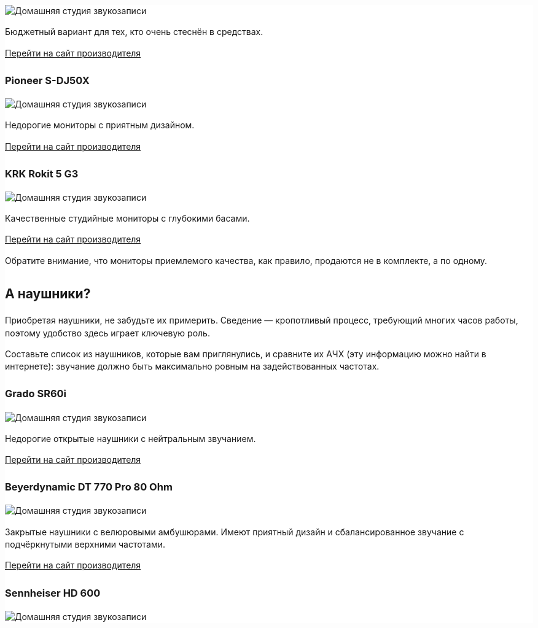 ![Домашняя студия звукозаписи](/images/Music/home-studio_06.jpg 'Домашняя студия звукозаписи')  

Бюджетный вариант для тех, кто очень стеснён в средствах.

[Перейти на сайт производителя](http://mackie.com/)

### Pioneer S-DJ50X

![Домашняя студия звукозаписи](/images/Music/home-studio_07.jpg 'Домашняя студия звукозаписи')  

Недорогие мониторы с приятным дизайном.

[Перейти на сайт производителя](http://www.pioneerelectronics.com/)

### KRK Rokit 5 G3

![Домашняя студия звукозаписи](/images/Music/home-studio_08.jpg 'Домашняя студия звукозаписи')  

Качественные студийные мониторы с глубокими басами.

[Перейти на сайт производителя](http://www.krksys.com/)

Обратите внимание, что мониторы приемлемого качества, как правило, продаются не в комплекте, а по одному.

## А наушники?

Приобретая наушники, не забудьте их примерить. Сведение — кропотливый процесс, требующий многих часов работы, поэтому удобство здесь играет ключевую роль.

Составьте список из наушников, которые вам приглянулись, и сравните их АЧХ (эту информацию можно найти в интернете): звучание должно быть максимально ровным на задействованных частотах.

### Grado SR60i

![Домашняя студия звукозаписи](/images/Music/home-studio_09.jpg 'Домашняя студия звукозаписи')  

Недорогие открытые наушники с нейтральным звучанием.

[Перейти на сайт производителя](http://www.gradolabs.com/)

### Beyerdynamic DT 770 Pro 80 Ohm

![Домашняя студия звукозаписи](/images/Music/home-studio_10.jpg 'Домашняя студия звукозаписи')  

Закрытые наушники с велюровыми амбушюрами. Имеют приятный дизайн и сбалансированное звучание с подчёркнутыми верхними частотами.

[Перейти на сайт производителя](http://beyerdynamic.com/)

### Sennheiser HD 600

![Домашняя студия звукозаписи](/images/Music/home-studio_11.jpg 'Домашняя студия звукозаписи')  
